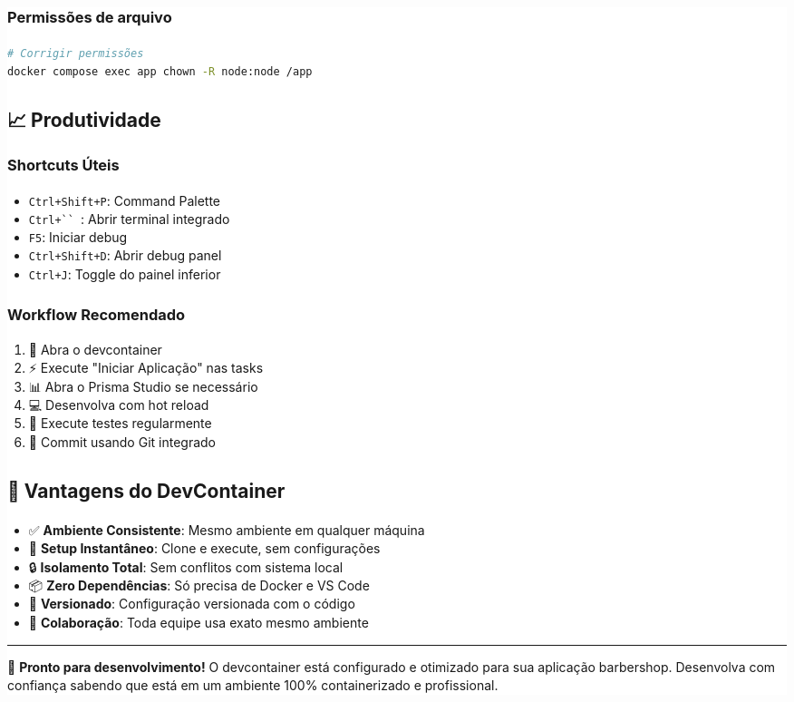 ### **Permissões de arquivo**

```bash
# Corrigir permissões
docker compose exec app chown -R node:node /app
```

## 📈 Produtividade

### **Shortcuts Úteis**

- `Ctrl+Shift+P`: Command Palette
- ` Ctrl+``  `: Abrir terminal integrado
- `F5`: Iniciar debug
- `Ctrl+Shift+D`: Abrir debug panel
- `Ctrl+J`: Toggle do painel inferior

### **Workflow Recomendado**

1. 🚀 Abra o devcontainer
2. ⚡ Execute "Iniciar Aplicação" nas tasks
3. 📊 Abra o Prisma Studio se necessário
4. 💻 Desenvolva com hot reload
5. 🧪 Execute testes regularmente
6. 📝 Commit usando Git integrado

## 🌟 Vantagens do DevContainer

- ✅ **Ambiente Consistente**: Mesmo ambiente em qualquer máquina
- 🚀 **Setup Instantâneo**: Clone e execute, sem configurações
- 🔒 **Isolamento Total**: Sem conflitos com sistema local
- 📦 **Zero Dependências**: Só precisa de Docker e VS Code
- 🔄 **Versionado**: Configuração versionada com o código
- 👥 **Colaboração**: Toda equipe usa exato mesmo ambiente

---

🎉 **Pronto para desenvolvimento!** O devcontainer está configurado e otimizado para sua aplicação barbershop. Desenvolva com confiança sabendo que está em um ambiente 100% containerizado e profissional.
